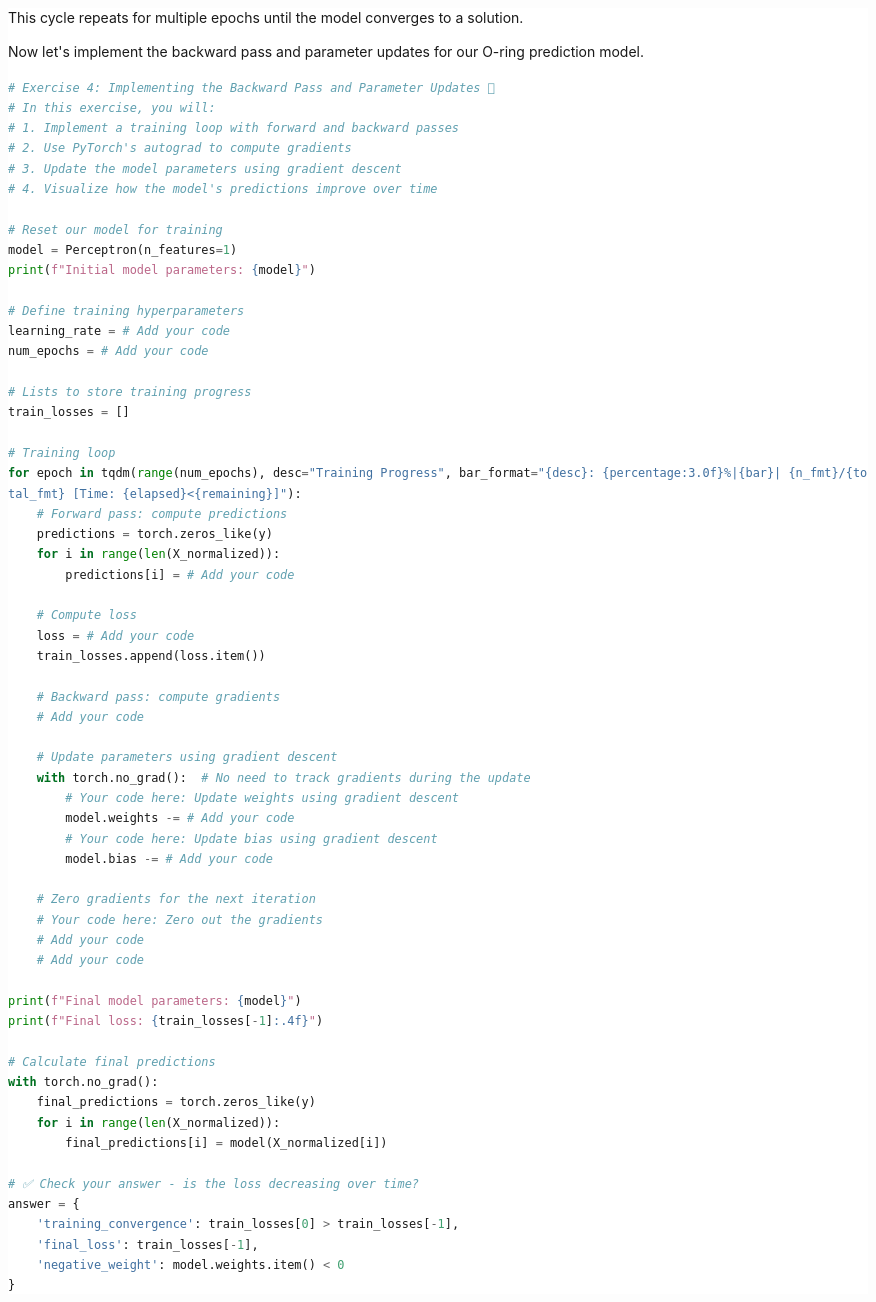 This cycle repeats for multiple epochs until the model converges to a solution.

Now let's implement the backward pass and parameter updates for our O-ring prediction model.

```python
# Exercise 4: Implementing the Backward Pass and Parameter Updates 🎯
# In this exercise, you will:
# 1. Implement a training loop with forward and backward passes
# 2. Use PyTorch's autograd to compute gradients
# 3. Update the model parameters using gradient descent
# 4. Visualize how the model's predictions improve over time

# Reset our model for training
model = Perceptron(n_features=1)
print(f"Initial model parameters: {model}")

# Define training hyperparameters
learning_rate = # Add your code
num_epochs = # Add your code

# Lists to store training progress
train_losses = []

# Training loop
for epoch in tqdm(range(num_epochs), desc="Training Progress", bar_format="{desc}: {percentage:3.0f}%|{bar}| {n_fmt}/{total_fmt} [Time: {elapsed}<{remaining}]"):
    # Forward pass: compute predictions
    predictions = torch.zeros_like(y)
    for i in range(len(X_normalized)):
        predictions[i] = # Add your code
    
    # Compute loss
    loss = # Add your code
    train_losses.append(loss.item())
    
    # Backward pass: compute gradients
    # Add your code
    
    # Update parameters using gradient descent
    with torch.no_grad():  # No need to track gradients during the update
        # Your code here: Update weights using gradient descent
        model.weights -= # Add your code
        # Your code here: Update bias using gradient descent
        model.bias -= # Add your code
    
    # Zero gradients for the next iteration
    # Your code here: Zero out the gradients
    # Add your code
    # Add your code

print(f"Final model parameters: {model}")
print(f"Final loss: {train_losses[-1]:.4f}")

# Calculate final predictions
with torch.no_grad():
    final_predictions = torch.zeros_like(y)
    for i in range(len(X_normalized)):
        final_predictions[i] = model(X_normalized[i])

# ✅ Check your answer - is the loss decreasing over time?
answer = {
    'training_convergence': train_losses[0] > train_losses[-1],
    'final_loss': train_losses[-1],
    'negative_weight': model.weights.item() < 0
}
```